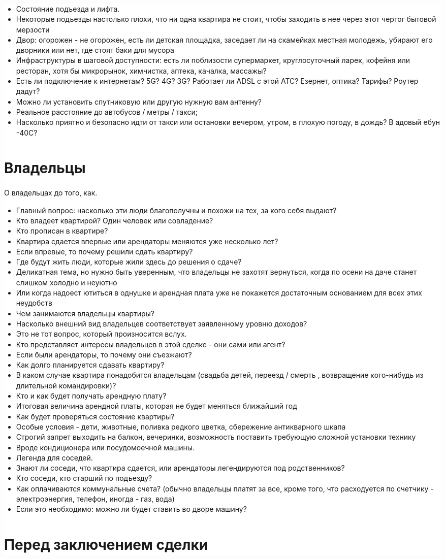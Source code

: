   * Состояние подъезда и лифта. 
  * Некоторые подъезды настолько плохи, что ни одна квартира не стоит, чтобы заходить в нее через этот чертог бытовой мерзости
  * Двор: огорожен - не огорожен, есть ли детская площадка, заседает ли на скамейках местная молодежь, убирают его дворники или нет, где стоят баки для мусора
  * Инфраструктуры в шаговой доступности: есть ли поблизости супермаркет, круглосуточный ларек, кофейня или ресторан, хотя бы микрорынок, химчистка, аптека, качалка, массажы?
  * Есть ли подключение к интернетам? 5G? 4G? 3G? Работает ли ADSL с этой АТС? Езернет, оптика? Тарифы? Роутер дадут?
  * Можно ли установить спутниковую или другую нужную вам антенну?
  * Реальное расстояние до автобусов / метры / такси;
  * Насколько приятно и безопасно идти от такси или остановки вечером, утром, в плохую погоду, в дождь? В адовый ебун -40C?

# Владельцы

О владельцах до того, как.

  * Главный вопрос: насколько эти люди благополучны и похожи на тех, за кого себя выдают?
  * Кто владеет квартирой? Один человек или совладение?
  * Кто прописан в квартире?
  * Квартира сдается впервые или арендаторы меняются уже несколько лет?
  * Если впревые, то почему решили сдать квартиру? 
  * Где будут жить люди, которые жили здесь до решения о сдаче?
  * Деликатная тема, но нужно быть уверенным, что владельцы не захотят вернуться, когда по осени на даче станет слишком холодно и неуютно
  * Или когда надоест ютиться в однушке и арендная плата уже не покажется достаточным основанием для всех этих неудобств
  * Чем занимаются владельцы квартиры?
  * Насколько внешний вид владельцев соответствует заявленному уровню доходов? 
  * Это не тот вопрос, который произносится вслух.
  * Кто представляет интересы владельцев в этой сделке - они сами или агент?
  * Если были арендаторы, то почему они съезжают?
  * Как долго планируется сдавать квартиру? 
  * В каком случае квартира понадобится владельцам (свадьба детей, переезд / смерть , возвращение кого-нибудь из длительной командировки)?
  * Кто и как будет получать арендную плату?
  * Итоговая величина арендной платы, которая не будет меняться ближайший год
  * Как будет проверяться состояние квартиры?
  * Особые условия - дети, животные, поливка редкого цветка, сбережение антикварного шкапа
  * Строгий запрет выходить на балкон, вечеринки, возможность поставить требующую сложной установки технику 
  * Вроде кондиционера или посудомоечной машины.
  * Легенда для соседей. 
  * Знают ли соседи, что квартира сдается, или арендаторы легендируются под родственников? 
  * Кто соседи, кто старший по подъезду?
  * Как оплачиваются коммунальные счета? (обычно владельцы платят за все, кроме того, что расходуется по счетчику - электроэнергия, телефон, иногда - газ, вода)
  * Если это необходимо: можно ли будет ставить во дворе машину?

# Перед заключением сделки
